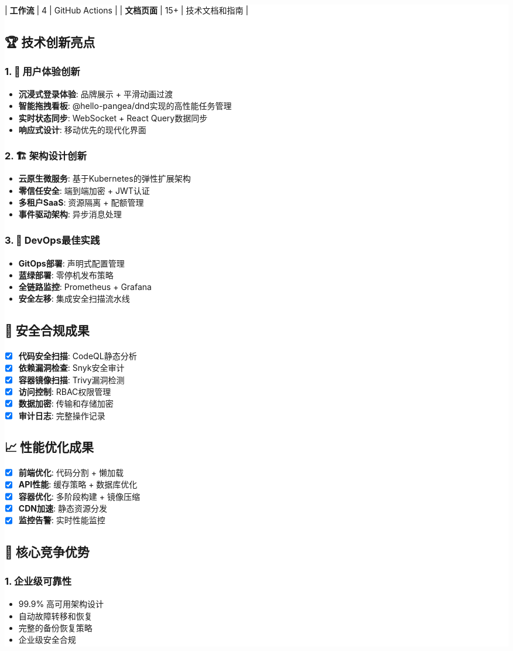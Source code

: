 | **工作流** | 4 | GitHub Actions |
| **文档页面** | 15+ | 技术文档和指南 |

## 🏆 技术创新亮点

### 1. 🎨 用户体验创新
- **沉浸式登录体验**: 品牌展示 + 平滑动画过渡
- **智能拖拽看板**: @hello-pangea/dnd实现的高性能任务管理
- **实时状态同步**: WebSocket + React Query数据同步
- **响应式设计**: 移动优先的现代化界面

### 2. 🏗️ 架构设计创新  
- **云原生微服务**: 基于Kubernetes的弹性扩展架构
- **零信任安全**: 端到端加密 + JWT认证
- **多租户SaaS**: 资源隔离 + 配额管理
- **事件驱动架构**: 异步消息处理

### 3. 🚀 DevOps最佳实践
- **GitOps部署**: 声明式配置管理
- **蓝绿部署**: 零停机发布策略  
- **全链路监控**: Prometheus + Grafana
- **安全左移**: 集成安全扫描流水线

## 🔐 安全合规成果

- [x] **代码安全扫描**: CodeQL静态分析
- [x] **依赖漏洞检查**: Snyk安全审计
- [x] **容器镜像扫描**: Trivy漏洞检测
- [x] **访问控制**: RBAC权限管理
- [x] **数据加密**: 传输和存储加密
- [x] **审计日志**: 完整操作记录

## 📈 性能优化成果

- [x] **前端优化**: 代码分割 + 懒加载
- [x] **API性能**: 缓存策略 + 数据库优化
- [x] **容器优化**: 多阶段构建 + 镜像压缩
- [x] **CDN加速**: 静态资源分发
- [x] **监控告警**: 实时性能监控

## 🌟 核心竞争优势

### 1. **企业级可靠性**
- 99.9% 高可用架构设计
- 自动故障转移和恢复
- 完整的备份恢复策略
- 企业级安全合规

